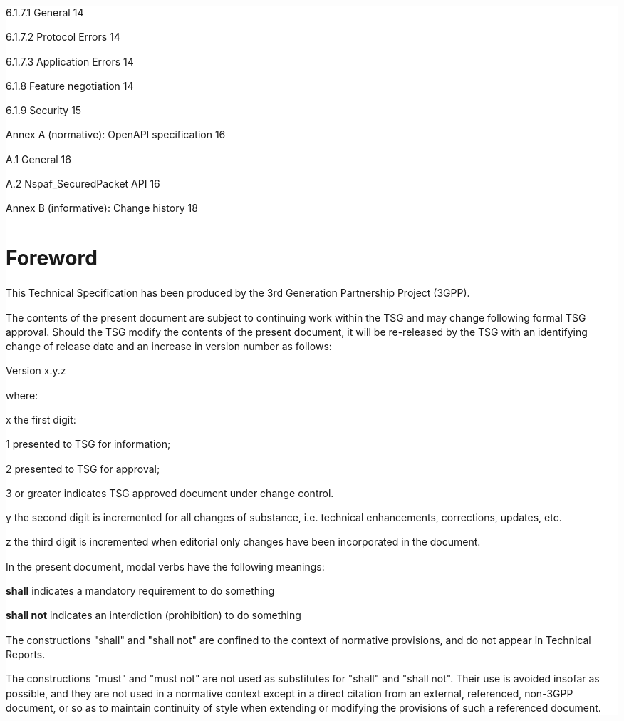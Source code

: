 6.1.7.1 General 14

6.1.7.2 Protocol Errors 14

6.1.7.3 Application Errors 14

6.1.8 Feature negotiation 14

6.1.9 Security 15

Annex A (normative): OpenAPI specification 16

A.1 General 16

A.2 Nspaf\_SecuredPacket API 16

Annex B (informative): Change history 18

 Foreword
========

This Technical Specification has been produced by the 3rd Generation
Partnership Project (3GPP).

The contents of the present document are subject to continuing work
within the TSG and may change following formal TSG approval. Should the
TSG modify the contents of the present document, it will be re-released
by the TSG with an identifying change of release date and an increase in
version number as follows:

Version x.y.z

where:

x the first digit:

1 presented to TSG for information;

2 presented to TSG for approval;

3 or greater indicates TSG approved document under change control.

y the second digit is incremented for all changes of substance, i.e.
technical enhancements, corrections, updates, etc.

z the third digit is incremented when editorial only changes have been
incorporated in the document.

In the present document, modal verbs have the following meanings:

**shall** indicates a mandatory requirement to do something

**shall not** indicates an interdiction (prohibition) to do something

The constructions \"shall\" and \"shall not\" are confined to the
context of normative provisions, and do not appear in Technical Reports.

The constructions \"must\" and \"must not\" are not used as substitutes
for \"shall\" and \"shall not\". Their use is avoided insofar as
possible, and they are not used in a normative context except in a
direct citation from an external, referenced, non-3GPP document, or so
as to maintain continuity of style when extending or modifying the
provisions of such a referenced document.
